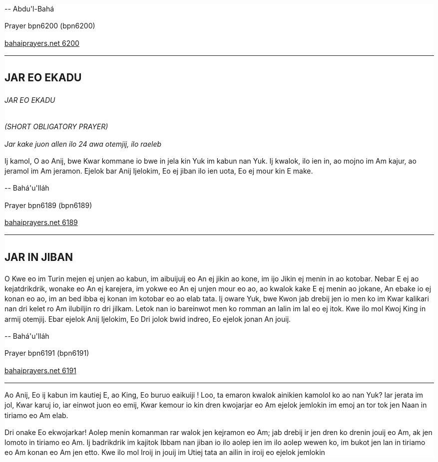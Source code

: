 -- Abdu'l-Bahá

Prayer bpn6200 (bpn6200) 

[bahaiprayers.net 6200](https://bahaiprayers.net/Book/Single/55/6200)


----



<a id="JAR+EO+EKADU"></a> 
## JAR EO EKADU

<a id="bpn6189"></a> 
<div class="prayer"><h6>JAR EO EKADU</h6><p><i>(SHORT OBLIGATORY PRAYER)</i></p><p><i>Jar kake juon allen ilo 24 awa otemjij, ilo raeleb</i></p><p class='dropCap'>Ij kamol, O ao Anij, bwe Kwar kommane io bwe in jela kin Yuk im kabun nan Yuk. Ij kwalok, ilo ien in, ao mojno im Am kajur, ao jeramol im Am jeramon. Ejelok bar Anij Ijelokim, Eo ej jiban ilo ien uota, Eo ej mour kin E make.</p></div>

-- Bahá'u'lláh

Prayer bpn6189 (bpn6189) 

[bahaiprayers.net 6189](https://bahaiprayers.net/Book/Single/55/6189)


----



<a id="JAR+IN+JIBAN"></a> 
## JAR IN JIBAN

<a id="bpn6191"></a> 
<div class="prayer"><p class='dropCap'>O Kwe eo im Turin mejen ej unjen ao kabun, im aibuijuij eo An ej jikin ao kone, im ijo Jikin ej menin in ao kotobar. Nebar E ej ao kejatdrikdrik, wonake eo An ej karejera, im yokwe eo An ej unjen mour eo ao, ao kwalok kake E ej menin ao jokane, An ebake io ej konan eo ao, im an bed ibba ej konan im kotobar eo ao elab tata. Ij oware Yuk, bwe Kwon jab drebij jen io men ko im Kwar kalikari nan dri kelet ro Am ilubiljin ro dri jilkam. Letok nan io bareinwot men ko romman an lalin im lal eo ej itok. Kwe ilo mol Kwoj King in armij otemjij. Ebar ejelok Anij Ijelokim, Eo Dri jolok bwid indreo, Eo ejelok jonan An jouij.</p></div>

-- Bahá'u'lláh

Prayer bpn6191 (bpn6191) 

[bahaiprayers.net 6191](https://bahaiprayers.net/Book/Single/55/6191)


----


<a id="bpn6192"></a> 
<div class="prayer"><p class='dropCap'>Ao Anij, Eo ij kabun im kautiej E, ao King, Eo buruo eaikuiji ! Loo, ta emaron kwalok ainikien kamolol ko ao nan Yuk? Iar jerata im jol, Kwar karuj io, iar einwot juon eo emij, Kwar kemour io kin dren kwojarjar eo Am ejelok jemlokin im emoj an tor tok jen Naan in tiriamo eo Am elab.</p><p>Dri onake Eo ekwojarkar! Aolep menin komanman rar walok jen kejramon eo Am; jab drebij ir jen dren ko drenin jouij eo Am, ak jen lomoto in tiriamo eo Am. Ij badrikdrik im kajitok Ibbam nan jiban io ilo aolep ien im ilo aolep wewen ko, im bukot jen lan in tiriamo eo Am konan eo Am jen etto. Kwe ilo mol Iroij in jouij im Utiej tata an ailin in iroij eo ejelok jemlokin</p></div>
